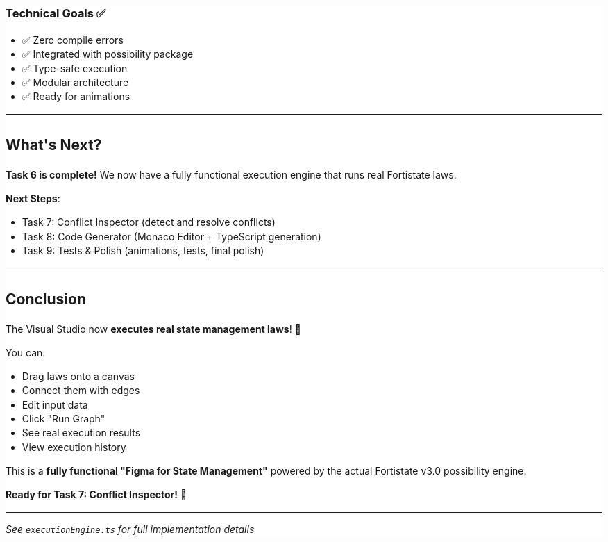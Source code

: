 ### Technical Goals ✅
- ✅ Zero compile errors
- ✅ Integrated with possibility package
- ✅ Type-safe execution
- ✅ Modular architecture
- ✅ Ready for animations

---

## What's Next?

**Task 6 is complete!** We now have a fully functional execution engine that runs real Fortistate laws.

**Next Steps**:
- Task 7: Conflict Inspector (detect and resolve conflicts)
- Task 8: Code Generator (Monaco Editor + TypeScript generation)
- Task 9: Tests & Polish (animations, tests, final polish)

---

## Conclusion

The Visual Studio now **executes real state management laws**! 🎉

You can:
- Drag laws onto a canvas
- Connect them with edges
- Edit input data
- Click "Run Graph"
- See real execution results
- View execution history

This is a **fully functional "Figma for State Management"** powered by the actual Fortistate v3.0 possibility engine.

**Ready for Task 7: Conflict Inspector!** 🚀

---

*See `executionEngine.ts` for full implementation details*
